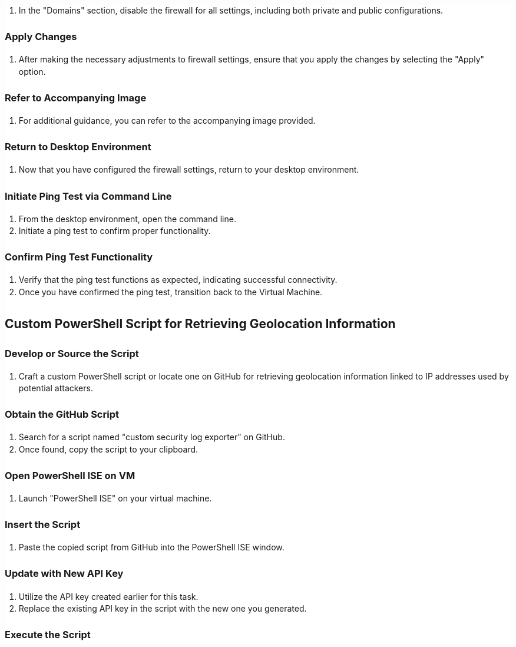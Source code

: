 1. In the "Domains" section, disable the firewall for all settings, including both private and public configurations.

### Apply Changes

1. After making the necessary adjustments to firewall settings, ensure that you apply the changes by selecting the "Apply" option.

### Refer to Accompanying Image

1. For additional guidance, you can refer to the accompanying image provided.

### Return to Desktop Environment

1. Now that you have configured the firewall settings, return to your desktop environment.

### Initiate Ping Test via Command Line

1. From the desktop environment, open the command line.
2. Initiate a ping test to confirm proper functionality.

### Confirm Ping Test Functionality

1. Verify that the ping test functions as expected, indicating successful connectivity.
2. Once you have confirmed the ping test, transition back to the Virtual Machine.

## Custom PowerShell Script for Retrieving Geolocation Information

### Develop or Source the Script

1. Craft a custom PowerShell script or locate one on GitHub for retrieving geolocation information linked to IP addresses used by potential attackers.

### Obtain the GitHub Script

1. Search for a script named "custom security log exporter" on GitHub.
2. Once found, copy the script to your clipboard.

### Open PowerShell ISE on VM

1. Launch "PowerShell ISE" on your virtual machine.

### Insert the Script

1. Paste the copied script from GitHub into the PowerShell ISE window.

### Update with New API Key

1. Utilize the API key created earlier for this task.
2. Replace the existing API key in the script with the new one you generated.

### Execute the Script
